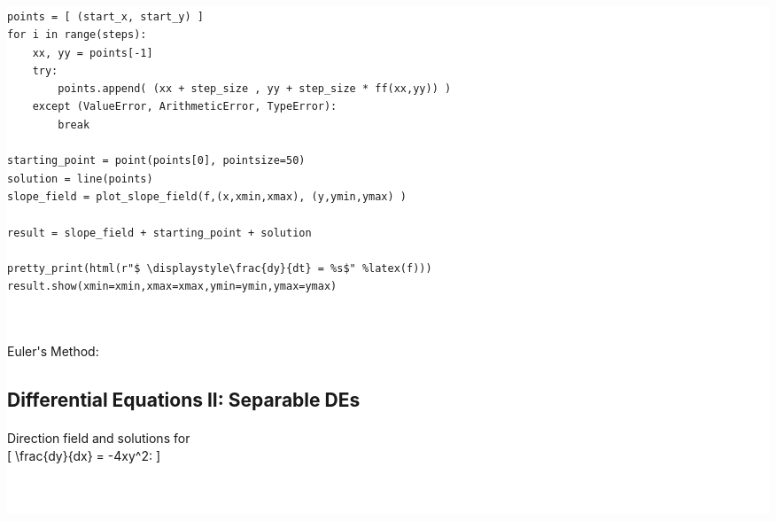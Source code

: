     points = [ (start_x, start_y) ]
    for i in range(steps):
        xx, yy = points[-1]
        try:
            points.append( (xx + step_size , yy + step_size * ff(xx,yy)) )
        except (ValueError, ArithmeticError, TypeError):
            break

    starting_point = point(points[0], pointsize=50)
    solution = line(points)
    slope_field = plot_slope_field(f,(x,xmin,xmax), (y,ymin,ymax) )

    result = slope_field + starting_point + solution

    pretty_print(html(r"$ \displaystyle\frac{dy}{dt} = %s$" %latex(f)))
    result.show(xmin=xmin,xmax=xmax,ymin=ymin,ymax=ymax)
</script></div>


<br><br>
Euler's Method:
<div class="compute"><script type="text/x-sage">
x,y=var('x y')
from sage.ext.fast_eval import fast_float

@interact
def _(f = input_box(x*(1-y),label='f'),
      h = input_box(0.1),
      x0 = input_box(0),
      y0 = input_box(0.5),
      zoom=slider(1,10,default=3,step_size=1),
      table=true):
    ff = fast_float(f, 'x', 'y')
    pts = eulers_method(ff,x0,y0,h,zoom,algorithm="none")
    if table:
        eulers_method(ff,x0,y0,h,zoom,algorithm="table")
    P1 = list_plot(pts)
    P2 = line(pts)
    S = plot_slope_field(f,(x,-zoom,zoom),(y,-zoom,zoom))
    (P1+P2+S).show()
</script></div>

<h2>Differential Equations II: Separable DEs</h2>

Direction field and solutions for<br>
\[ \frac{dy}{dx} = -4xy^2: \]
<div class="compute"><script type="text/x-sage">
x,y = var('x y')
M=4
VF = plot_slope_field(-4*x*y^2,(x,-M,M),(y,-M,M),aspect_ratio=1)

@interact
def _(c = slider(-5,5,default=0,step_size=0.1), auto_update=false):
    show(r'y(x) = '+latex(1/(2*x^2+c)))
    show(VF+plot(1/(2*x^2+c),(x,-M,M),ymin=-M,ymax=M))
</script></div>
<br><br>
